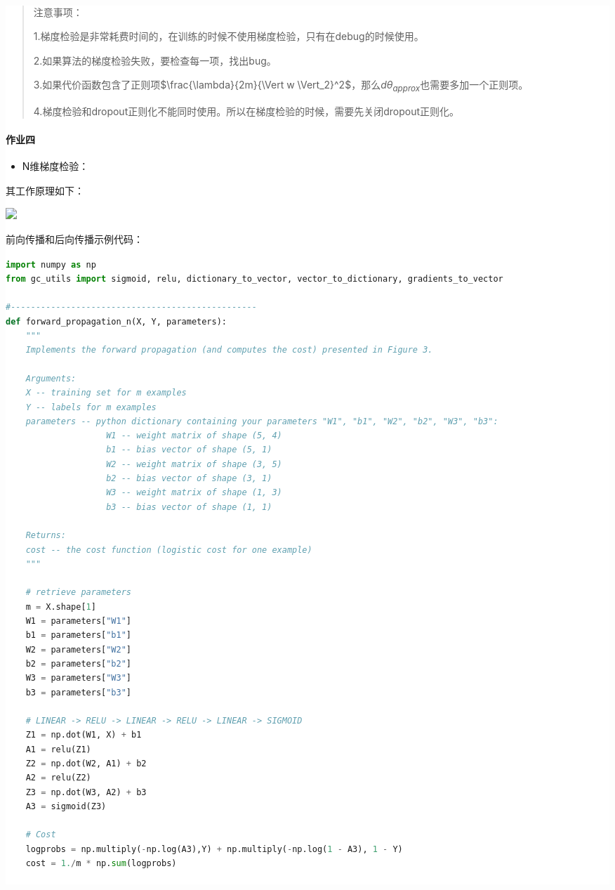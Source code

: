 > 注意事项：
>
> 1.梯度检验是非常耗费时间的，在训练的时候不使用梯度检验，只有在debug的时候使用。
>
> 2.如果算法的梯度检验失败，要检查每一项，找出bug。
>
> 3.如果代价函数包含了正则项$\frac{\lambda}{2m}{\Vert w \Vert_2}^2$，那么$d\theta_{approx}$也需要多加一个正则项。
>
> 4.梯度检验和dropout正则化不能同时使用。所以在梯度检验的时候，需要先关闭dropout正则化。

#### 作业四

* N维梯度检验：

其工作原理如下：

![](https://blog-1311257248.cos.ap-nanjing.myqcloud.com/imgs/deep-learning%26computer-vision/img16.jpg)

前向传播和后向传播示例代码：

```python
import numpy as np
from gc_utils import sigmoid, relu, dictionary_to_vector, vector_to_dictionary, gradients_to_vector

#-------------------------------------------------
def forward_propagation_n(X, Y, parameters):
    """
    Implements the forward propagation (and computes the cost) presented in Figure 3.
    
    Arguments:
    X -- training set for m examples
    Y -- labels for m examples 
    parameters -- python dictionary containing your parameters "W1", "b1", "W2", "b2", "W3", "b3":
                    W1 -- weight matrix of shape (5, 4)
                    b1 -- bias vector of shape (5, 1)
                    W2 -- weight matrix of shape (3, 5)
                    b2 -- bias vector of shape (3, 1)
                    W3 -- weight matrix of shape (1, 3)
                    b3 -- bias vector of shape (1, 1)
    
    Returns:
    cost -- the cost function (logistic cost for one example)
    """
    
    # retrieve parameters
    m = X.shape[1]
    W1 = parameters["W1"]
    b1 = parameters["b1"]
    W2 = parameters["W2"]
    b2 = parameters["b2"]
    W3 = parameters["W3"]
    b3 = parameters["b3"]

    # LINEAR -> RELU -> LINEAR -> RELU -> LINEAR -> SIGMOID
    Z1 = np.dot(W1, X) + b1
    A1 = relu(Z1)
    Z2 = np.dot(W2, A1) + b2
    A2 = relu(Z2)
    Z3 = np.dot(W3, A2) + b3
    A3 = sigmoid(Z3)

    # Cost
    logprobs = np.multiply(-np.log(A3),Y) + np.multiply(-np.log(1 - A3), 1 - Y)
    cost = 1./m * np.sum(logprobs)
    
```